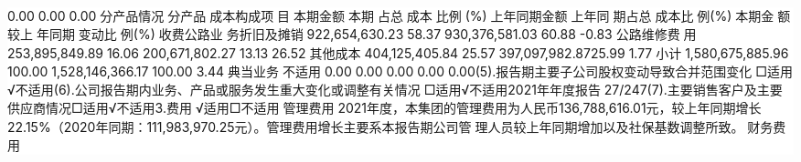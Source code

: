 0.00
0.00
0.00
分产品情况
分产品
成本构成项
目
本期金额
本期
占总
成本
比例
(%)
上年同期金额
上年同
期占总
成本比
例(%)
本期金
额较上
年同期
变动比
例(%)
收费公路业
务折旧及摊销
922,654,630.23
58.37
930,376,581.03
60.88
-0.83
公路维修费
用
253,895,849.89
16.06
200,671,802.27
13.13
26.52
其他成本
404,125,405.84
25.57
397,097,982.8725.99
1.77
小计
1,580,675,885.96
100.00
1,528,146,366.17
100.00
3.44
典当业务
不适用
0.00
0.00
0.00
0.00
0.00(5).报告期主要子公司股权变动导致合并范围变化
□适用√不适用(6).公司报告期内业务、产品或服务发生重大变化或调整有关情况
□适用√不适用2021年年度报告
27/247(7).主要销售客户及主要供应商情况□适用√不适用3.费用
√适用□不适用
管理费用
2021年度，本集团的管理费用为人民币136,788,616.01元，较上年同期增长
22.15%（2020年同期：111,983,970.25元）。管理费用增长主要系本报告期公司管
理人员较上年同期增加以及社保基数调整所致。
财务费用